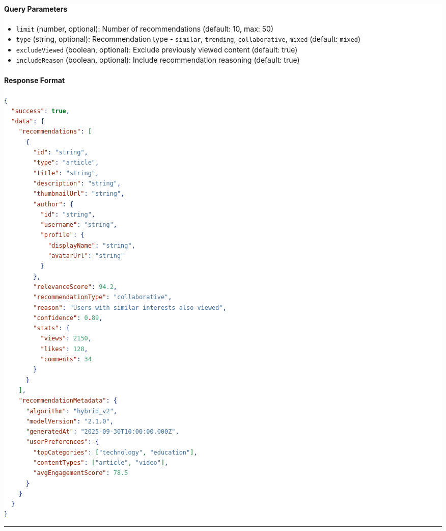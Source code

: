 #### Query Parameters
- `limit` (number, optional): Number of recommendations (default: 10, max: 50)
- `type` (string, optional): Recommendation type - `similar`, `trending`, `collaborative`, `mixed` (default: `mixed`)
- `excludeViewed` (boolean, optional): Exclude previously viewed content (default: true)
- `includeReason` (boolean, optional): Include recommendation reasoning (default: true)

#### Response Format
```json
{
  "success": true,
  "data": {
    "recommendations": [
      {
        "id": "string",
        "type": "article",
        "title": "string",
        "description": "string",
        "thumbnailUrl": "string",
        "author": {
          "id": "string",
          "username": "string",
          "profile": {
            "displayName": "string",
            "avatarUrl": "string"
          }
        },
        "relevanceScore": 94.2,
        "recommendationType": "collaborative",
        "reason": "Users with similar interests also viewed",
        "confidence": 0.89,
        "stats": {
          "views": 2150,
          "likes": 128,
          "comments": 34
        }
      }
    ],
    "recommendationMetadata": {
      "algorithm": "hybrid_v2",
      "modelVersion": "2.1.0",
      "generatedAt": "2025-09-30T10:00:00.000Z",
      "userPreferences": {
        "topCategories": ["technology", "education"],
        "contentTypes": ["article", "video"],
        "avgEngagementScore": 78.5
      }
    }
  }
}
```

---
